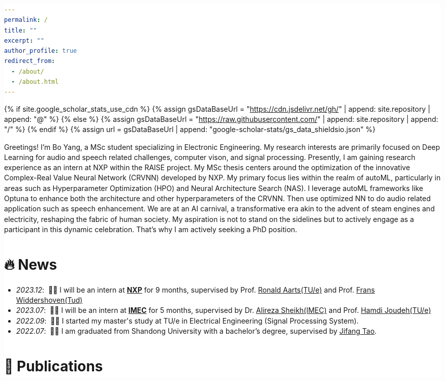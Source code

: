 ```yaml
---
permalink: /
title: ""
excerpt: ""
author_profile: true
redirect_from: 
  - /about/
  - /about.html
---
```


{% if site.google_scholar_stats_use_cdn %}
{% assign gsDataBaseUrl = "https://cdn.jsdelivr.net/gh/" | append: site.repository | append: "@" %}
{% else %}
{% assign gsDataBaseUrl = "https://raw.githubusercontent.com/" | append: site.repository | append: "/" %}
{% endif %}
{% assign url = gsDataBaseUrl | append: "google-scholar-stats/gs_data_shieldsio.json" %}

<span class='anchor' id='about-me'></span>

Greetings! I’m Bo Yang, a MSc student specializing in Electronic Engineering. My research interests are primarily focused on Deep Learning for audio and speech related challenges, computer vison, and signal processing. Presently, I am gaining research experience as an intern at NXP within the RAISE project. My MSc thesis centers around the optimization of the innovative Complex-Real Value Neural Network (CRVNN) developed by NXP. My primary focus lies within the realm of autoML, particularly in areas such as Hyperparameter Optimization (HPO) and Neural Architecture Search (NAS). I leverage autoML frameworks like Optuna to enhance both the architecture and other hyperparameters of the CRVNN. Then use optimized NN to do audio related application such as speech enhancement. We are at an AI carnival, a transformative era akin to the advent of steam engines and electricity, reshaping the fabric of human society. My aspiration is not to stand on the sidelines but to actively engage as a participant in this dynamic celebration. That’s why I am actively seeking a PhD position.

# 🔥 News
- *2023.12*: &nbsp;🎉🎉 I will be an intern at **[NXP](https://www.nxp.com/)** for 9 months, supervised by Prof. [Ronald Aarts(TU/e)](https://scholar.google.com/citations?user=4YkmIdIAAAAJ) and Prof. [Frans Widdershoven(Tud)](https://scholar.google.com/citations?user=hjoNDEcAAAAJ)
- *2023.07*: &nbsp;🎉🎉 I will be an intern at **[IMEC](https://www.imec.be/nl)** for 5 months, supervised by Dr. [Alireza Sheikh(IMEC)](https://scholar.google.com/citations?user=cFi3oTsAAAAJ) and Prof. [Hamdi Joudeh(TU/e)](https://www.tue.nl/en/research/researchers/hamdi-joudeh/)
- *2022.09*: &nbsp;🎉🎉 I started my master's study at TU/e in Electrical Engineering (Signal Processing System).
- *2022.07*: &nbsp;🎉🎉 I am graduated from Shandong University with a bachelor’s degree, supervised by [Jifang Tao](https://scholar.google.com.sg/citations?user=s_cKVGgAAAAJ&hl=en).


# 📝 Publications 
